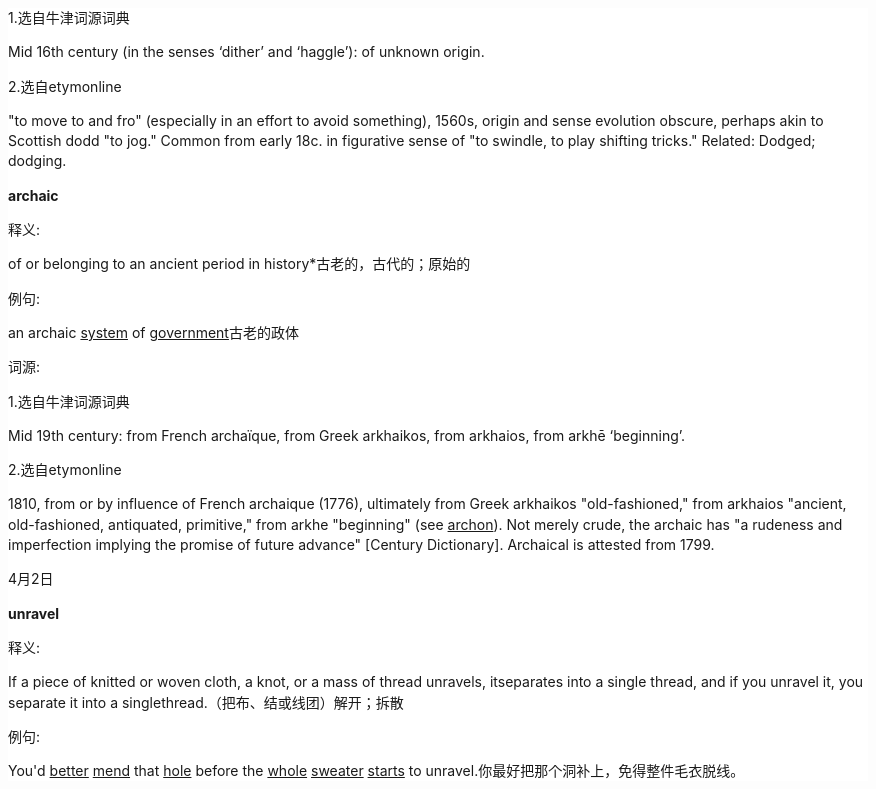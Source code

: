 1.选自牛津词源词典

Mid 16th century (in the senses ‘dither’ and ‘haggle’): of unknown origin.

2.选自etymonline

"to move to and fro" (especially in an effort to avoid something), 1560s, origin and sense evolution obscure, perhaps akin to Scottish dodd "to jog." Common from early 18c. in figurative sense of "to swindle, to play shifting tricks." Related: Dodged; dodging.

**archaic**

释义:

of or belonging to an ancient period in history*古老的，古代的；原始的

例句:

an archaic [system](https://dictionary.cambridge.org/zhs/%E8%AF%8D%E5%85%B8/%E8%8B%B1%E8%AF%AD-%E6%B1%89%E8%AF%AD-%E7%AE%80%E4%BD%93/system) of [government](https://dictionary.cambridge.org/zhs/%E8%AF%8D%E5%85%B8/%E8%8B%B1%E8%AF%AD-%E6%B1%89%E8%AF%AD-%E7%AE%80%E4%BD%93/government)古老的政体

词源:

1.选自牛津词源词典

Mid 19th century: from French archaïque, from Greek arkhaikos, from arkhaios, from arkhē ‘beginning’.

2.选自etymonline

1810, from or by influence of French archaique (1776), ultimately from Greek arkhaikos "old-fashioned," from arkhaios "ancient, old-fashioned, antiquated, primitive," from arkhe "beginning" (see [archon](https://www.etymonline.com/word/archon?ref=etymonline_crossreference)). Not merely crude, the archaic has "a rudeness and imperfection implying the promise of future advance" [Century Dictionary]. Archaical is attested from 1799.




4月2日

**unravel**

释义:

If a piece of knitted or woven cloth, a knot, or a mass of thread unravels, itseparates into a single thread, and if you unravel it, you separate it into a singlethread.（把布、结或线团）解开；拆散

例句:

You'd [better](https://dictionary.cambridge.org/zhs/%E8%AF%8D%E5%85%B8/%E8%8B%B1%E8%AF%AD-%E6%B1%89%E8%AF%AD-%E7%AE%80%E4%BD%93/better) [mend](https://dictionary.cambridge.org/zhs/%E8%AF%8D%E5%85%B8/%E8%8B%B1%E8%AF%AD-%E6%B1%89%E8%AF%AD-%E7%AE%80%E4%BD%93/mend) that [hole](https://dictionary.cambridge.org/zhs/%E8%AF%8D%E5%85%B8/%E8%8B%B1%E8%AF%AD-%E6%B1%89%E8%AF%AD-%E7%AE%80%E4%BD%93/hole) before the [whole](https://dictionary.cambridge.org/zhs/%E8%AF%8D%E5%85%B8/%E8%8B%B1%E8%AF%AD-%E6%B1%89%E8%AF%AD-%E7%AE%80%E4%BD%93/whole) [sweater](https://dictionary.cambridge.org/zhs/%E8%AF%8D%E5%85%B8/%E8%8B%B1%E8%AF%AD-%E6%B1%89%E8%AF%AD-%E7%AE%80%E4%BD%93/sweater) [starts](https://dictionary.cambridge.org/zhs/%E8%AF%8D%E5%85%B8/%E8%8B%B1%E8%AF%AD-%E6%B1%89%E8%AF%AD-%E7%AE%80%E4%BD%93/start) to unravel.你最好把那个洞补上，免得整件毛衣脱线。
